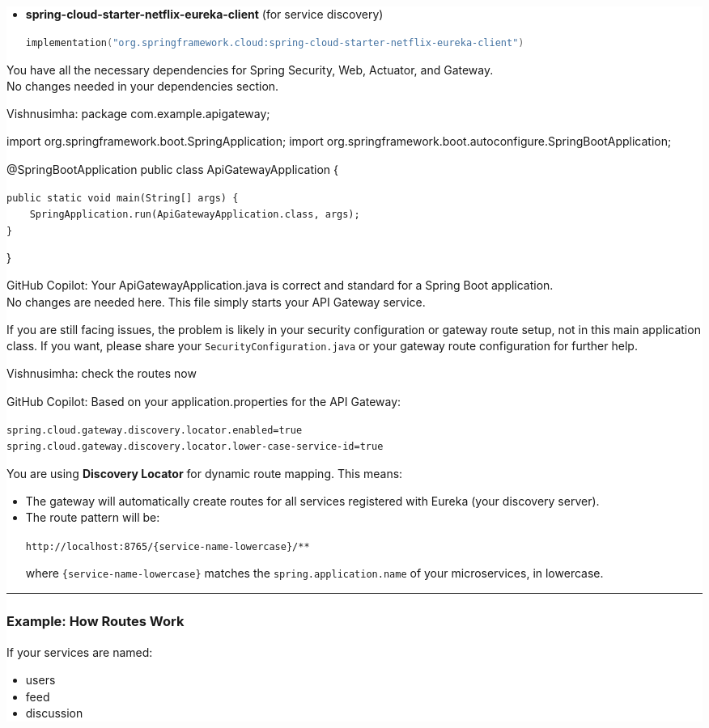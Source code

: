 - **spring-cloud-starter-netflix-eureka-client** (for service discovery)
  ```kotlin
  implementation("org.springframework.cloud:spring-cloud-starter-netflix-eureka-client")
  ```

You have all the necessary dependencies for Spring Security, Web, Actuator, and Gateway.  
No changes needed in your dependencies section.

Vishnusimha: package com.example.apigateway;

import org.springframework.boot.SpringApplication;
import org.springframework.boot.autoconfigure.SpringBootApplication;

@SpringBootApplication
public class ApiGatewayApplication {

    public static void main(String[] args) {
        SpringApplication.run(ApiGatewayApplication.class, args);
    }

}


GitHub Copilot: Your ApiGatewayApplication.java is correct and standard for a Spring Boot application.  
No changes are needed here. This file simply starts your API Gateway service.

If you are still facing issues, the problem is likely in your security configuration or gateway route setup, not in this main application class. If you want, please share your `SecurityConfiguration.java` or your gateway route configuration for further help.

Vishnusimha: check the routes now

GitHub Copilot: Based on your application.properties for the API Gateway:

```properties
spring.cloud.gateway.discovery.locator.enabled=true
spring.cloud.gateway.discovery.locator.lower-case-service-id=true
```

You are using **Discovery Locator** for dynamic route mapping. This means:
- The gateway will automatically create routes for all services registered with Eureka (your discovery server).
- The route pattern will be:
  ```
  http://localhost:8765/{service-name-lowercase}/** 
  ```
  where `{service-name-lowercase}` matches the `spring.application.name` of your microservices, in lowercase.

---

### Example: How Routes Work

If your services are named:
- users
- feed
- discussion
